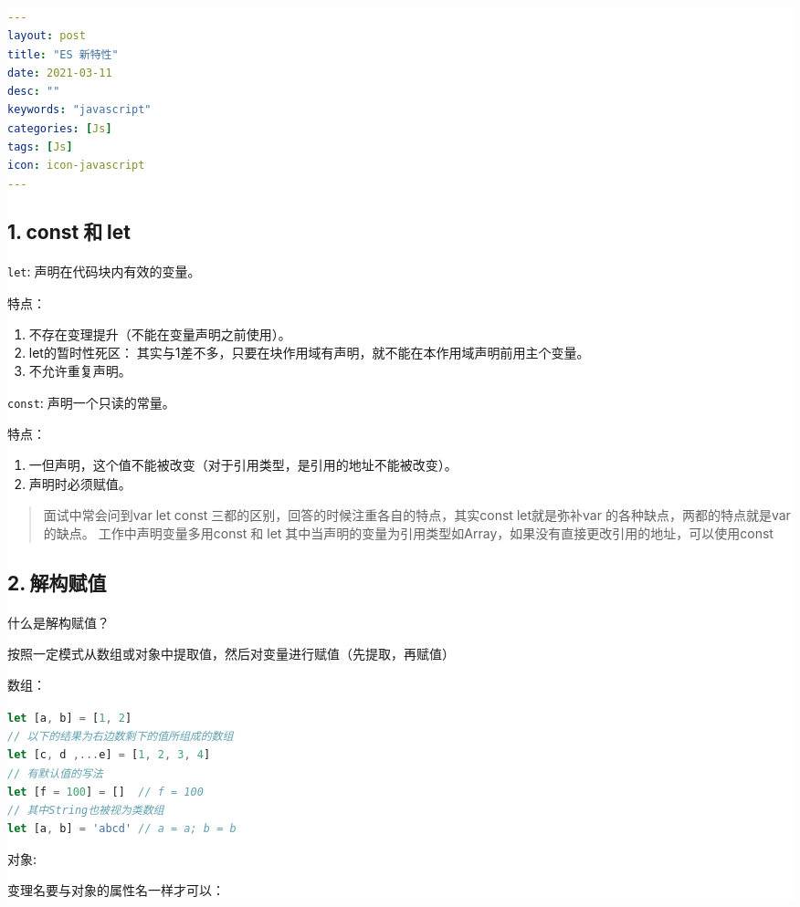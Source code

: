 ```yaml
---
layout: post
title: "ES 新特性"
date: 2021-03-11
desc: ""
keywords: "javascript"
categories: [Js]
tags: [Js]
icon: icon-javascript
---
```


## 1. const 和 let

`let`: 声明在代码块内有效的变量。

特点：

1. 不存在变理提升（不能在变量声明之前使用）。
2. let的暂时性死区： 其实与1差不多，只要在块作用域有声明，就不能在本作用域声明前用主个变量。
3. 不允许重复声明。

`const`: 声明一个只读的常量。

特点：

1. 一但声明，这个值不能被改变（对于引用类型，是引用的地址不能被改变）。
2. 声明时必须赋值。

> 面试中常会问到var let const 三都的区别，回答的时候注重各自的特点，其实const let就是弥补var 的各种缺点，两都的特点就是var 的缺点。
> 工作中声明变量多用const 和 let
> 其中当声明的变量为引用类型如Array，如果没有直接更改引用的地址，可以使用const

## 2. 解构赋值

什么是解构赋值？

按照一定模式从数组或对象中提取值，然后对变量进行赋值（先提取，再赋值）

数组：

```js
let [a, b] = [1, 2]
// 以下的结果为右边数剩下的值所组成的数组
let [c, d ,...e] = [1, 2, 3, 4]
// 有默认值的写法
let [f = 100] = []  // f = 100
// 其中String也被视为类数组
let [a, b] = 'abcd' // a = a; b = b
```

对象:

变理名要与对象的属性名一样才可以：
